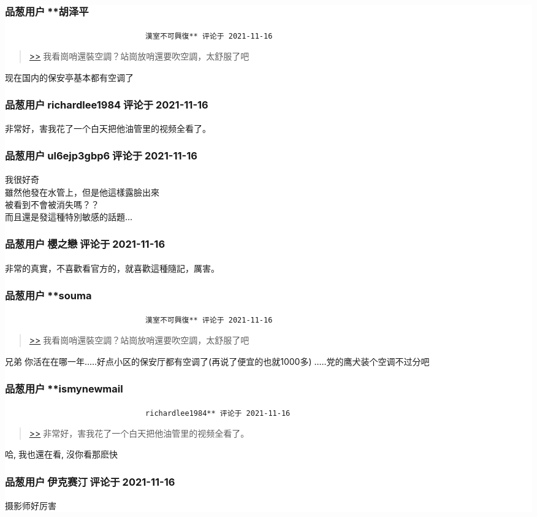 

            
### 品葱用户 **胡泽平				
									漢室不可興復** 评论于 2021-11-16
        
> [\>>]( "/video/item_id-45032#") 我看崗哨還裝空調？站崗放哨還要吹空調，太舒服了吧

  
  
现在国内的保安亭基本都有空调了
        


            
### 品葱用户 **richardlee1984** 评论于 2021-11-16
        
非常好，害我花了一个白天把他油管里的视频全看了。
        


            
### 品葱用户 **ul6ejp3gbp6** 评论于 2021-11-16
        
我很好奇  
雖然他發在水管上，但是他這樣露臉出來  
被看到不會被消失嗎？？  
而且還是發這種特別敏感的話題...
        


            
### 品葱用户 **櫻之戀** 评论于 2021-11-16
        
非常的真實，不喜歡看官方的，就喜歡這種隨記，厲害。
        


            
### 品葱用户 **souma				
									漢室不可興復** 评论于 2021-11-16
        
> [\>>]( "/video/item_id-45032#") 我看崗哨還裝空調？站崗放哨還要吹空調，太舒服了吧

  
兄弟 你活在在哪一年.....好点小区的保安厅都有空调了(再说了便宜的也就1000多) .....党的鹰犬装个空调不过分吧
        


            
### 品葱用户 **ismynewmail				
									richardlee1984** 评论于 2021-11-16
        
> [\>>]( "/video/item_id-45036#") 非常好，害我花了一个白天把他油管里的视频全看了。

哈, 我也還在看, 沒你看那麽快
        


            
### 品葱用户 **伊克赛汀** 评论于 2021-11-16
        
摄影师好厉害
        
